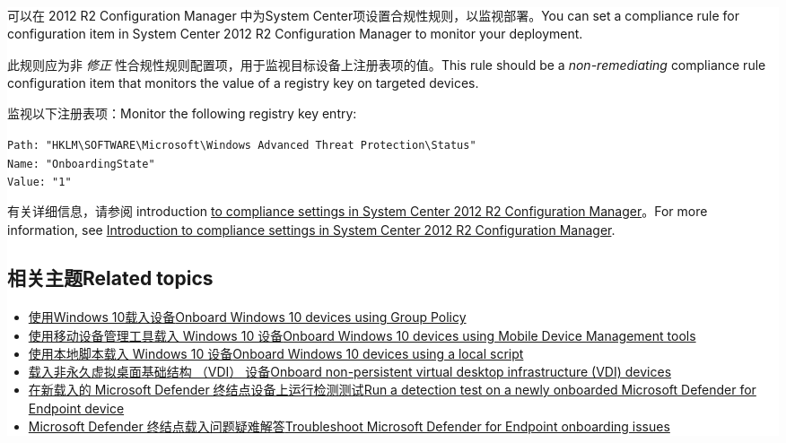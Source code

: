 <span data-ttu-id="3e15e-218">可以在 2012 R2 Configuration Manager 中为System Center项设置合规性规则，以监视部署。</span><span class="sxs-lookup"><span data-stu-id="3e15e-218">You can set a compliance rule for configuration item in System Center 2012 R2 Configuration Manager to monitor your deployment.</span></span>

<span data-ttu-id="3e15e-219">此规则应为非 *修正* 性合规性规则配置项，用于监视目标设备上注册表项的值。</span><span class="sxs-lookup"><span data-stu-id="3e15e-219">This rule should be a *non-remediating* compliance rule configuration item that monitors the value of a registry key on targeted devices.</span></span>

<span data-ttu-id="3e15e-220">监视以下注册表项：</span><span class="sxs-lookup"><span data-stu-id="3e15e-220">Monitor the following registry key entry:</span></span>

```console
Path: "HKLM\SOFTWARE\Microsoft\Windows Advanced Threat Protection\Status"
Name: "OnboardingState"
Value: "1"
```

<span data-ttu-id="3e15e-221">有关详细信息，请参阅 introduction [to compliance settings in System Center 2012 R2 Configuration Manager](/previous-versions/system-center/system-center-2012-R2/gg682139\(v=technet.10\))。</span><span class="sxs-lookup"><span data-stu-id="3e15e-221">For more information, see [Introduction to compliance settings in System Center 2012 R2 Configuration Manager](/previous-versions/system-center/system-center-2012-R2/gg682139\(v=technet.10\)).</span></span>

## <a name="related-topics"></a><span data-ttu-id="3e15e-222">相关主题</span><span class="sxs-lookup"><span data-stu-id="3e15e-222">Related topics</span></span>
- [<span data-ttu-id="3e15e-223">使用Windows 10载入设备</span><span class="sxs-lookup"><span data-stu-id="3e15e-223">Onboard Windows 10 devices using Group Policy</span></span>](configure-endpoints-gp.md)
- [<span data-ttu-id="3e15e-224">使用移动设备管理工具载入 Windows 10 设备</span><span class="sxs-lookup"><span data-stu-id="3e15e-224">Onboard Windows 10 devices using Mobile Device Management tools</span></span>](configure-endpoints-mdm.md)
- [<span data-ttu-id="3e15e-225">使用本地脚本载入 Windows 10 设备</span><span class="sxs-lookup"><span data-stu-id="3e15e-225">Onboard Windows 10 devices using a local script</span></span>](configure-endpoints-script.md)
- [<span data-ttu-id="3e15e-226">载入非永久虚拟桌面基础结构 （VDI） 设备</span><span class="sxs-lookup"><span data-stu-id="3e15e-226">Onboard non-persistent virtual desktop infrastructure (VDI) devices</span></span>](configure-endpoints-vdi.md)
- [<span data-ttu-id="3e15e-227">在新载入的 Microsoft Defender 终结点设备上运行检测测试</span><span class="sxs-lookup"><span data-stu-id="3e15e-227">Run a detection test on a newly onboarded Microsoft Defender for Endpoint device</span></span>](run-detection-test.md)
- [<span data-ttu-id="3e15e-228">Microsoft Defender 终结点载入问题疑难解答</span><span class="sxs-lookup"><span data-stu-id="3e15e-228">Troubleshoot Microsoft Defender for Endpoint onboarding issues</span></span>](troubleshoot-onboarding.md)
